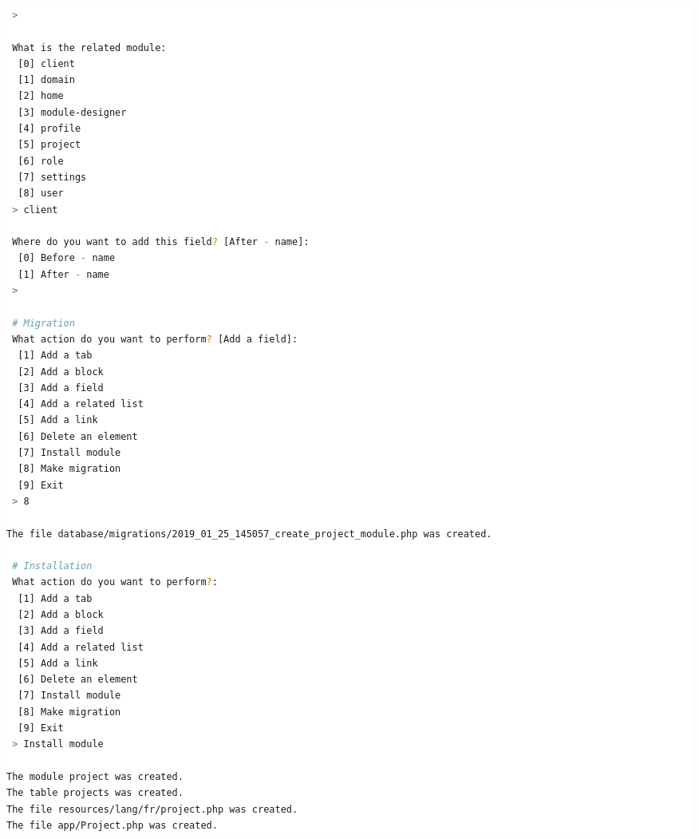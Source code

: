 ```bash
 >

 What is the related module:
  [0] client
  [1] domain
  [2] home
  [3] module-designer
  [4] profile
  [5] project
  [6] role
  [7] settings
  [8] user
 > client

 Where do you want to add this field? [After - name]:
  [0] Before - name
  [1] After - name
 >

 # Migration
 What action do you want to perform? [Add a field]:
  [1] Add a tab
  [2] Add a block
  [3] Add a field
  [4] Add a related list
  [5] Add a link
  [6] Delete an element
  [7] Install module
  [8] Make migration
  [9] Exit
 > 8

The file database/migrations/2019_01_25_145057_create_project_module.php was created.

 # Installation
 What action do you want to perform?:
  [1] Add a tab
  [2] Add a block
  [3] Add a field
  [4] Add a related list
  [5] Add a link
  [6] Delete an element
  [7] Install module
  [8] Make migration
  [9] Exit
 > Install module

The module project was created.
The table projects was created.
The file resources/lang/fr/project.php was created.
The file app/Project.php was created.
```
